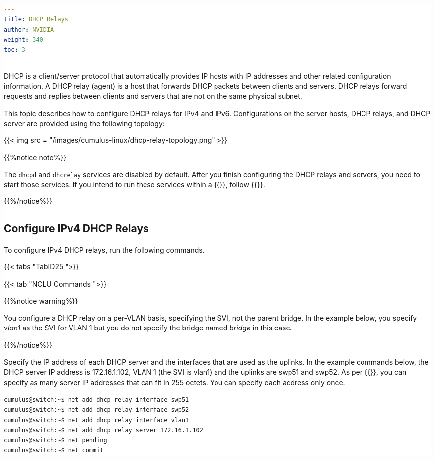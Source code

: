 ```yaml
---
title: DHCP Relays
author: NVIDIA
weight: 340
toc: 3
---
```

DHCP is a client/server protocol that automatically provides IP hosts with IP addresses and other related  configuration information. A DHCP relay (agent) is a host that forwards DHCP packets between clients and servers. DHCP relays forward requests and replies between clients and servers that are not on the same physical subnet.

This topic describes how to configure DHCP relays for IPv4 and IPv6. Configurations on the server hosts, DHCP relays, and DHCP server are provided using the following topology:

{{< img src = "/images/cumulus-linux/dhcp-relay-topology.png" >}}

{{%notice note%}}

The `dhcpd` and `dhcrelay` services are disabled by default. After you finish configuring the DHCP relays and servers, you need to start those services. If you intend to run these services within a {{<link url="Virtual-Routing-and-Forwarding-VRF" text="VRF">}}, follow {{<link url="Virtual-Routing-and-Forwarding-VRF/#dhcp-with-vrf" text="these steps">}}.

{{%/notice%}}

## Configure IPv4 DHCP Relays

To configure IPv4 DHCP relays, run the following commands.

{{< tabs "TabID25 ">}}

{{< tab "NCLU Commands ">}}

{{%notice warning%}}

You configure a DHCP relay on a per-VLAN basis, specifying the SVI, not the parent bridge. In the example below, you specify v*lan1* as the SVI for VLAN 1 but you do not specify the bridge named *bridge* in this case.

{{%/notice%}}

Specify the IP address of each DHCP server and the interfaces that are used as the uplinks. In the example commands below, the DHCP server IP address is 172.16.1.102, VLAN 1 (the SVI is vlan1) and the uplinks are swp51 and swp52. As per {{<exlink url="https://tools.ietf.org/html/rfc3046" text="RFC 3046">}}, you can specify as many server IP addresses that can fit in 255 octets. You can specify each address only once.

```
cumulus@switch:~$ net add dhcp relay interface swp51
cumulus@switch:~$ net add dhcp relay interface swp52
cumulus@switch:~$ net add dhcp relay interface vlan1
cumulus@switch:~$ net add dhcp relay server 172.16.1.102
cumulus@switch:~$ net pending
cumulus@switch:~$ net commit
```
